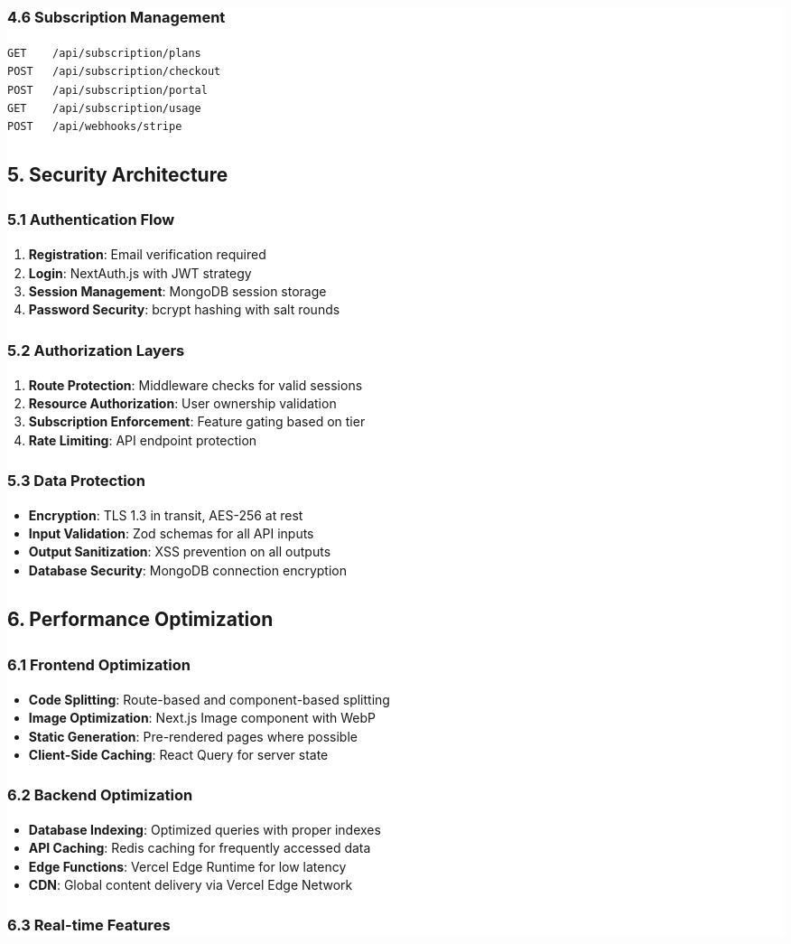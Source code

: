### 4.6 Subscription Management

```text
GET    /api/subscription/plans
POST   /api/subscription/checkout
POST   /api/subscription/portal
GET    /api/subscription/usage
POST   /api/webhooks/stripe
```

## 5. Security Architecture

### 5.1 Authentication Flow

1. **Registration**: Email verification required
2. **Login**: NextAuth.js with JWT strategy
3. **Session Management**: MongoDB session storage
4. **Password Security**: bcrypt hashing with salt rounds

### 5.2 Authorization Layers

1. **Route Protection**: Middleware checks for valid sessions
2. **Resource Authorization**: User ownership validation
3. **Subscription Enforcement**: Feature gating based on tier
4. **Rate Limiting**: API endpoint protection

### 5.3 Data Protection

- **Encryption**: TLS 1.3 in transit, AES-256 at rest
- **Input Validation**: Zod schemas for all API inputs
- **Output Sanitization**: XSS prevention on all outputs
- **Database Security**: MongoDB connection encryption

## 6. Performance Optimization

### 6.1 Frontend Optimization

- **Code Splitting**: Route-based and component-based splitting
- **Image Optimization**: Next.js Image component with WebP
- **Static Generation**: Pre-rendered pages where possible
- **Client-Side Caching**: React Query for server state

### 6.2 Backend Optimization

- **Database Indexing**: Optimized queries with proper indexes
- **API Caching**: Redis caching for frequently accessed data
- **Edge Functions**: Vercel Edge Runtime for low latency
- **CDN**: Global content delivery via Vercel Edge Network

### 6.3 Real-time Features
